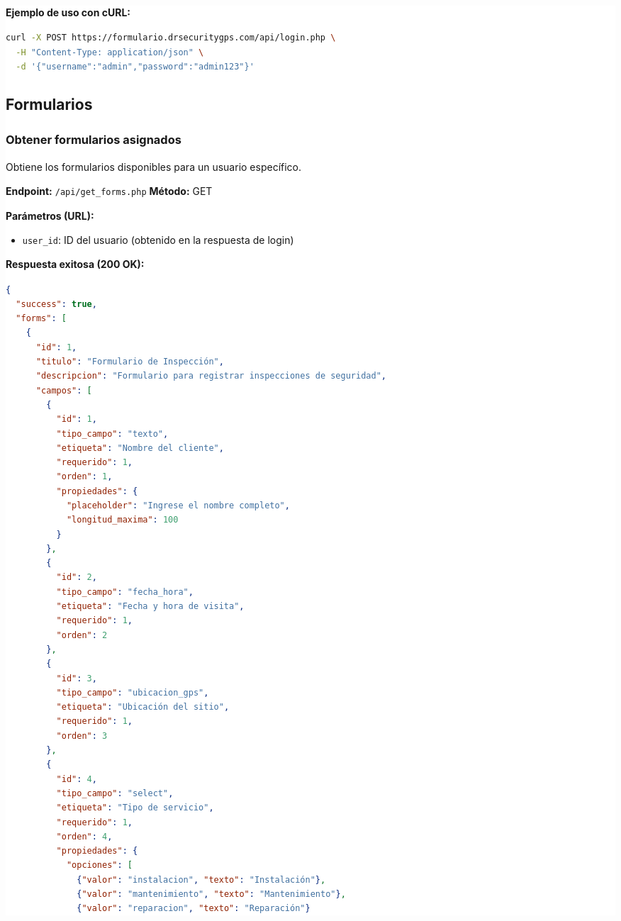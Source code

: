 **Ejemplo de uso con cURL:**
```bash
curl -X POST https://formulario.drsecuritygps.com/api/login.php \
  -H "Content-Type: application/json" \
  -d '{"username":"admin","password":"admin123"}'
```

## Formularios

### Obtener formularios asignados

Obtiene los formularios disponibles para un usuario específico.

**Endpoint:** `/api/get_forms.php`
**Método:** GET

**Parámetros (URL):**
- `user_id`: ID del usuario (obtenido en la respuesta de login)

**Respuesta exitosa (200 OK):**
```json
{
  "success": true,
  "forms": [
    {
      "id": 1,
      "titulo": "Formulario de Inspección",
      "descripcion": "Formulario para registrar inspecciones de seguridad",
      "campos": [
        {
          "id": 1,
          "tipo_campo": "texto",
          "etiqueta": "Nombre del cliente",
          "requerido": 1,
          "orden": 1,
          "propiedades": {
            "placeholder": "Ingrese el nombre completo",
            "longitud_maxima": 100
          }
        },
        {
          "id": 2,
          "tipo_campo": "fecha_hora",
          "etiqueta": "Fecha y hora de visita",
          "requerido": 1,
          "orden": 2
        },
        {
          "id": 3,
          "tipo_campo": "ubicacion_gps",
          "etiqueta": "Ubicación del sitio",
          "requerido": 1,
          "orden": 3
        },
        {
          "id": 4,
          "tipo_campo": "select",
          "etiqueta": "Tipo de servicio",
          "requerido": 1,
          "orden": 4,
          "propiedades": {
            "opciones": [
              {"valor": "instalacion", "texto": "Instalación"},
              {"valor": "mantenimiento", "texto": "Mantenimiento"},
              {"valor": "reparacion", "texto": "Reparación"}
```